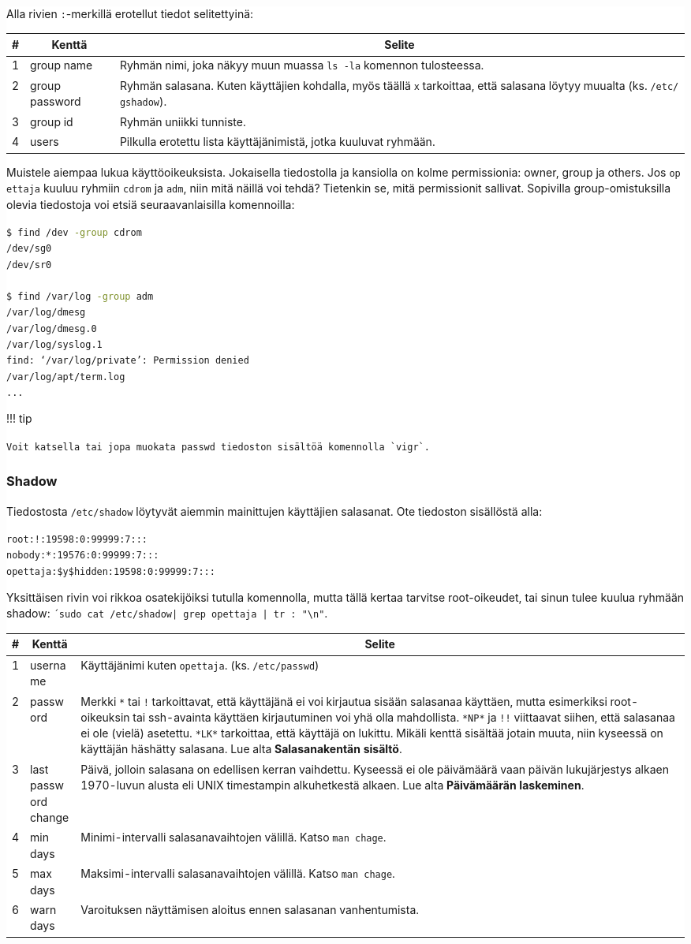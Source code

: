 Alla rivien `:`-merkillä erotellut tiedot selitettyinä:

| #   | Kenttä         | Selite                                                                                                                     |
| --- | -------------- | -------------------------------------------------------------------------------------------------------------------------- |
| 1   | group name     | Ryhmän nimi, joka näkyy muun muassa `ls -la` komennon tulosteessa.                                                         |
| 2   | group password | Ryhmän salasana. Kuten käyttäjien kohdalla, myös täällä `x` tarkoittaa, että salasana löytyy muualta (ks. `/etc/gshadow`). |
| 3   | group id       | Ryhmän uniikki tunniste.                                                                                                   |
| 4   | users          | Pilkulla erotettu lista käyttäjänimistä, jotka kuuluvat ryhmään.                                                           |

Muistele aiempaa lukua käyttöoikeuksista. Jokaisella tiedostolla ja kansiolla on kolme permissionia: owner, group ja others. Jos `opettaja` kuuluu ryhmiin `cdrom` ja `adm`, niin mitä näillä voi tehdä? Tietenkin se, mitä permissionit sallivat. Sopivilla group-omistuksilla olevia tiedostoja voi etsiä seuraavanlaisilla komennoilla:

```bash title="Bash"
$ find /dev -group cdrom
/dev/sg0
/dev/sr0

$ find /var/log -group adm
/var/log/dmesg
/var/log/dmesg.0
/var/log/syslog.1
find: ‘/var/log/private’: Permission denied
/var/log/apt/term.log
...
```

!!! tip

    Voit katsella tai jopa muokata passwd tiedoston sisältöä komennolla `vigr`.


### Shadow

Tiedostosta `/etc/shadow` löytyvät aiemmin mainittujen käyttäjien salasanat. Ote tiedoston sisällöstä alla:

```plaintext title="/etc/shadow"
root:!:19598:0:99999:7:::
nobody:*:19576:0:99999:7:::
opettaja:$y$hidden:19598:0:99999:7:::
```

Yksittäisen rivin voi rikkoa osatekijöiksi tutulla komennolla, mutta tällä kertaa tarvitse root-oikeudet, tai sinun tulee kuulua ryhmään shadow: `´sudo cat /etc/shadow| grep opettaja | tr : "\n"`.

| #   | Kenttä               | Selite                                                                                                                                                                                                                                                                                                                                                                                                                                        |
| --- | -------------------- | --------------------------------------------------------------------------------------------------------------------------------------------------------------------------------------------------------------------------------------------------------------------------------------------------------------------------------------------------------------------------------------------------------------------------------------------- |
| 1   | username             | Käyttäjänimi kuten `opettaja`. (ks. `/etc/passwd`)                                                                                                                                                                                                                                                                                                                                                                                            |
| 2   | password             | Merkki `*` tai `!` tarkoittavat, että käyttäjänä ei voi kirjautua sisään salasanaa käyttäen, mutta esimerkiksi root-oikeuksin tai ssh-avainta käyttäen kirjautuminen voi yhä olla mahdollista. `*NP*` ja `!!` viittaavat siihen, että salasanaa ei ole (vielä) asetettu. `*LK*` tarkoittaa, että käyttäjä on lukittu. Mikäli kenttä sisältää jotain muuta, niin kyseessä on käyttäjän häshätty salasana. Lue alta **Salasanakentän sisältö**. |
| 3   | last password change | Päivä, jolloin salasana on edellisen kerran vaihdettu. Kyseessä ei ole päivämäärä vaan päivän lukujärjestys alkaen 1970-luvun alusta eli UNIX timestampin alkuhetkestä alkaen. Lue alta **Päivämäärän laskeminen**.                                                                                                                                                                                                                           |
| 4   | min days             | Minimi-intervalli salasanavaihtojen välillä. Katso `man chage`.                                                                                                                                                                                                                                                                                                                                                                               |
| 5   | max days             | Maksimi-intervalli salasanavaihtojen välillä. Katso `man chage`.                                                                                                                                                                                                                                                                                                                                                                              |
| 6   | warn days            | Varoituksen näyttämisen aloitus ennen salasanan vanhentumista.                                                                                                                                                                                                                                                                                                                                                                                |